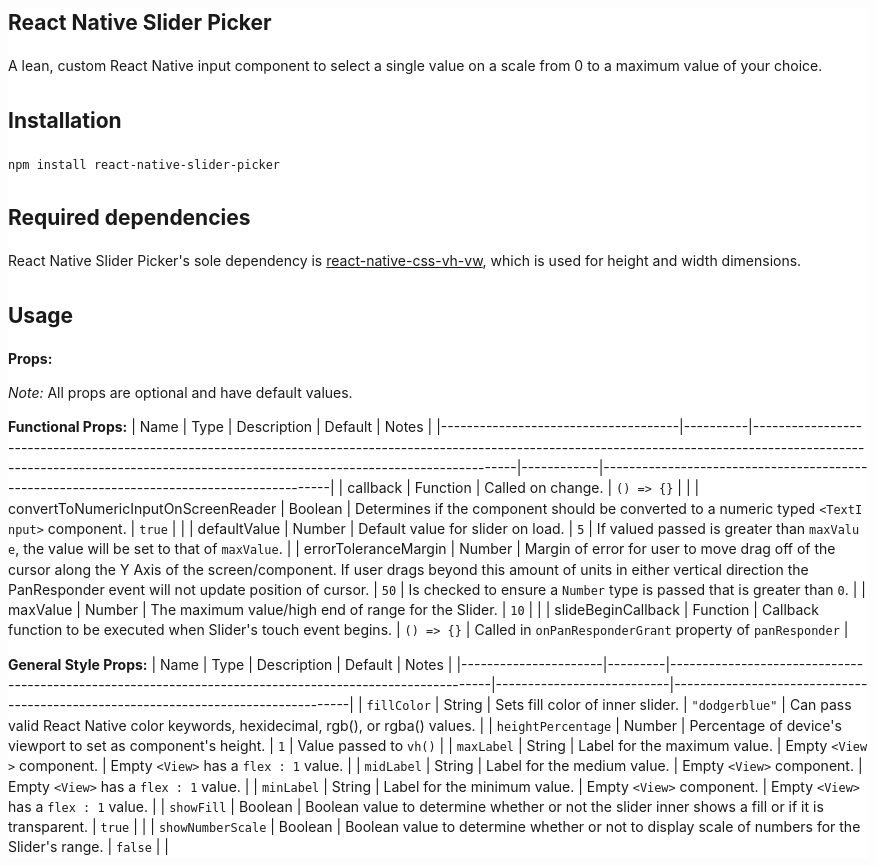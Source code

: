 ## React Native Slider Picker 

A lean, custom React Native input component to select a single value on a scale from 0 to a maximum value of your choice.

## Installation

`npm install react-native-slider-picker`

## Required dependencies

React Native Slider Picker's sole dependency is [react-native-css-vh-vw](https://github.com/graftonstudio/react-native-css-vh-vw), which is used for height and width dimensions.

## Usage 

**Props:**

_Note:_ All props are optional and have default values. 

**Functional Props:**
| Name                                | Type     | Description                                                                                                                                                                                                                         | Default    | Notes                                                                                     |
|-------------------------------------|----------|-------------------------------------------------------------------------------------------------------------------------------------------------------------------------------------------------------------------------------------|------------|-------------------------------------------------------------------------------------------|
| callback                            | Function | Called on change.                                                                                                                                                                                                                   | `() => {}` |                                                                                           |
| convertToNumericInputOnScreenReader | Boolean  | Determines if the component should be converted to a numeric typed `<TextInput>` component.                                                                                                                                         | `true`     |                                                                                           |
| defaultValue                        | Number   | Default value for slider on load.                                                                                                                                                                                                   | `5`        | If valued passed is greater than `maxValue`, the value will be set to that of `maxValue`. |
| errorToleranceMargin                | Number   | Margin of error for user to move drag off of the cursor along the Y Axis of the screen/component. If user drags beyond this amount of units in either vertical direction the PanResponder event will not update position of cursor. | `50`       | Is checked to ensure a `Number` type is passed that is greater than `0`.                  |
| maxValue                            | Number   | The maximum value/high end of range for the Slider.                                                                                                                                                                                 | `10`       |                                                                                           |
| slideBeginCallback                  | Function | Callback function to be executed when Slider's touch event begins.                                                                                                                                                                  | `() => {}` | Called in `onPanResponderGrant` property of `panResponder`                                |
   
**General Style Props:**
| Name                 | Type    | Description                                                                                             | Default                   | Notes                                                                             |
|----------------------|---------|---------------------------------------------------------------------------------------------------------|---------------------------|-----------------------------------------------------------------------------------|
| `fillColor`          | String  | Sets fill color of inner slider.                                                                        | `"dodgerblue"`            | Can pass valid React Native color keywords, hexidecimal, rgb(), or rgba() values. |
| `heightPercentage`   | Number  | Percentage of device's viewport to set as component's height.                                           | `1`                       | Value passed to `vh()`                                                            |
| `maxLabel`           | String  | Label for the maximum value.                                                                            | Empty `<View>` component. | Empty `<View>` has a `flex : 1` value.                                            |
| `midLabel`           | String  | Label for the medium value.                                                                             | Empty `<View>` component. | Empty `<View>` has a `flex : 1` value.                                            |
| `minLabel`           | String  | Label for the minimum value.                                                                            | Empty `<View>` component. | Empty `<View>` has a `flex : 1` value.                                            |
| `showFill`           | Boolean | Boolean value to determine whether or not the slider inner shows a fill or if it is transparent.        | `true`                    |                                                                                   |
| `showNumberScale`    | Boolean | Boolean value to determine whether or not to display scale of numbers for the Slider's range.           | `false`                   |                                                                                   |